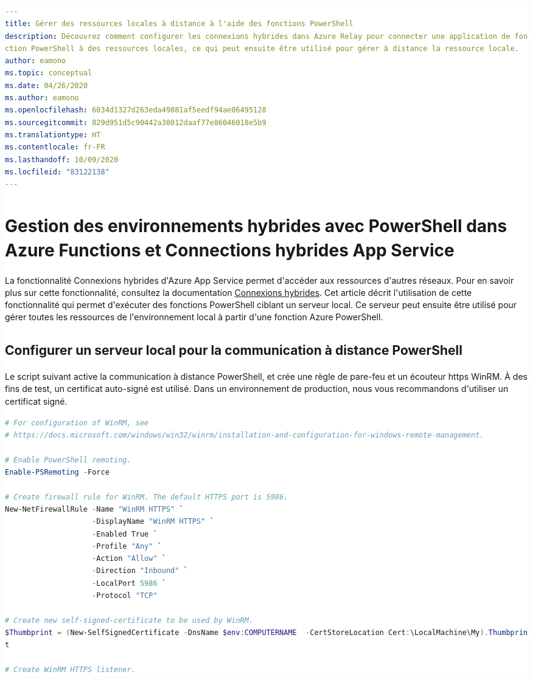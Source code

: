 ```yaml
---
title: Gérer des ressources locales à distance à l'aide des fonctions PowerShell
description: Découvrez comment configurer les connexions hybrides dans Azure Relay pour connecter une application de fonction PowerShell à des ressources locales, ce qui peut ensuite être utilisé pour gérer à distance la ressource locale.
author: eamono
ms.topic: conceptual
ms.date: 04/26/2020
ms.author: eamono
ms.openlocfilehash: 6034d1327d263eda49881af5eedf94ae06495128
ms.sourcegitcommit: 829d951d5c90442a38012daaf77e86046018e5b9
ms.translationtype: HT
ms.contentlocale: fr-FR
ms.lasthandoff: 10/09/2020
ms.locfileid: "83122138"
---
```

# <a name="managing-hybrid-environments-with-powershell-in-azure-functions-and-app-service-hybrid-connections"></a>Gestion des environnements hybrides avec PowerShell dans Azure Functions et Connections hybrides App Service

La fonctionnalité Connexions hybrides d'Azure App Service permet d'accéder aux ressources d'autres réseaux. Pour en savoir plus sur cette fonctionnalité, consultez la documentation [Connexions hybrides](../app-service/app-service-hybrid-connections.md). Cet article décrit l'utilisation de cette fonctionnalité qui permet d'exécuter des fonctions PowerShell ciblant un serveur local. Ce serveur peut ensuite être utilisé pour gérer toutes les ressources de l'environnement local à partir d'une fonction Azure PowerShell.


## <a name="configure-an-on-premises-server-for-powershell-remoting"></a>Configurer un serveur local pour la communication à distance PowerShell

Le script suivant active la communication à distance PowerShell, et crée une règle de pare-feu et un écouteur https WinRM. À des fins de test, un certificat auto-signé est utilisé. Dans un environnement de production, nous vous recommandons d'utiliser un certificat signé.

```powershell
# For configuration of WinRM, see
# https://docs.microsoft.com/windows/win32/winrm/installation-and-configuration-for-windows-remote-management.

# Enable PowerShell remoting.
Enable-PSRemoting -Force

# Create firewall rule for WinRM. The default HTTPS port is 5986.
New-NetFirewallRule -Name "WinRM HTTPS" `
                    -DisplayName "WinRM HTTPS" `
                    -Enabled True `
                    -Profile "Any" `
                    -Action "Allow" `
                    -Direction "Inbound" `
                    -LocalPort 5986 `
                    -Protocol "TCP"

# Create new self-signed-certificate to be used by WinRM.
$Thumbprint = (New-SelfSignedCertificate -DnsName $env:COMPUTERNAME  -CertStoreLocation Cert:\LocalMachine\My).Thumbprint

# Create WinRM HTTPS listener.
```